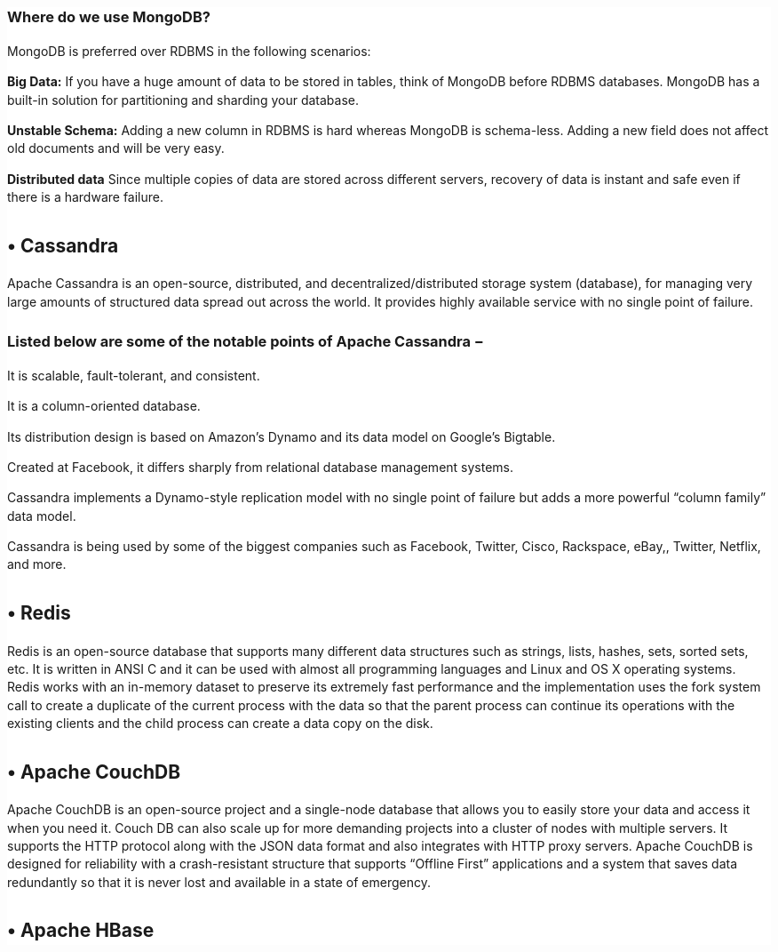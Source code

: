 ### Where do we use MongoDB?

MongoDB is preferred over RDBMS in the following scenarios:

**Big Data:** If you have a huge amount of data to be stored in tables, think of MongoDB before RDBMS databases. MongoDB has a built-in solution for partitioning and sharding your database.

**Unstable Schema:** Adding a new column in RDBMS is hard whereas MongoDB is schema-less. Adding a new field does not affect old documents and will be very easy.

**Distributed data** Since multiple copies of data are stored across different servers, recovery of data is instant and safe even if there is a hardware failure.
    
## • Cassandra
Apache Cassandra is an open-source, distributed, and decentralized/distributed storage system (database), for managing very large amounts of structured data spread out across the world. It provides highly available service with no single point of failure.

### Listed below are some of the notable points of Apache Cassandra −

It is scalable, fault-tolerant, and consistent.

It is a column-oriented database.

Its distribution design is based on Amazon’s Dynamo and its data model on Google’s Bigtable.

Created at Facebook, it differs sharply from relational database management systems.

Cassandra implements a Dynamo-style replication model with no single point of failure but adds a more powerful “column family” data model.

Cassandra is being used by some of the biggest companies such as Facebook, Twitter, Cisco, Rackspace, eBay,, Twitter, Netflix, and more.
    
## • Redis
		
Redis is an open-source database that supports many different data structures such as strings, lists, hashes, sets, sorted sets, etc. It is written in ANSI C and it can be used with almost all programming languages and Linux and OS X operating systems. Redis works with an in-memory dataset to preserve its extremely fast performance and the implementation uses the fork system call to create a duplicate of the current process with the data so that the parent process can continue its operations with the existing clients and the child process can create a data copy on the disk.	
    
## • Apache CouchDB

Apache CouchDB is an open-source project and a single-node database that allows you to easily store your data and access it when you need it. Couch DB can also scale up for more demanding projects into a cluster of nodes with multiple servers. It supports the HTTP protocol along with the JSON data format and also integrates with HTTP proxy servers. Apache CouchDB is designed for reliability with a crash-resistant structure that supports “Offline First” applications and a system that saves data redundantly so that it is never lost and available in a state of emergency.
## • Apache HBase
